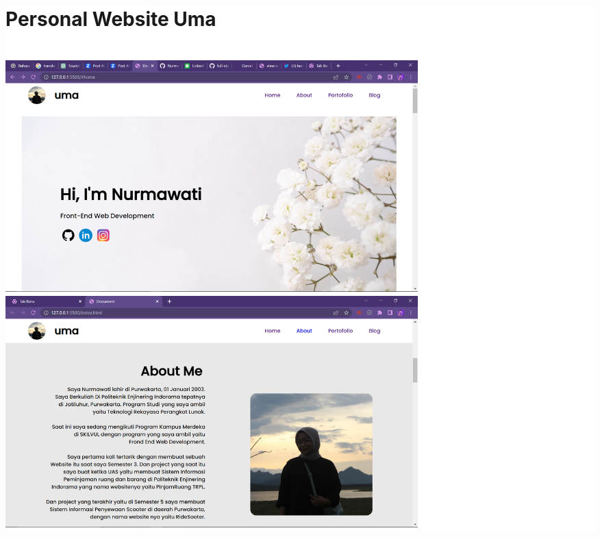<h1>Personal Website Uma</h1>
<br>
<img src="Home.png" width="70%">
<img src="about.png" width="70%">